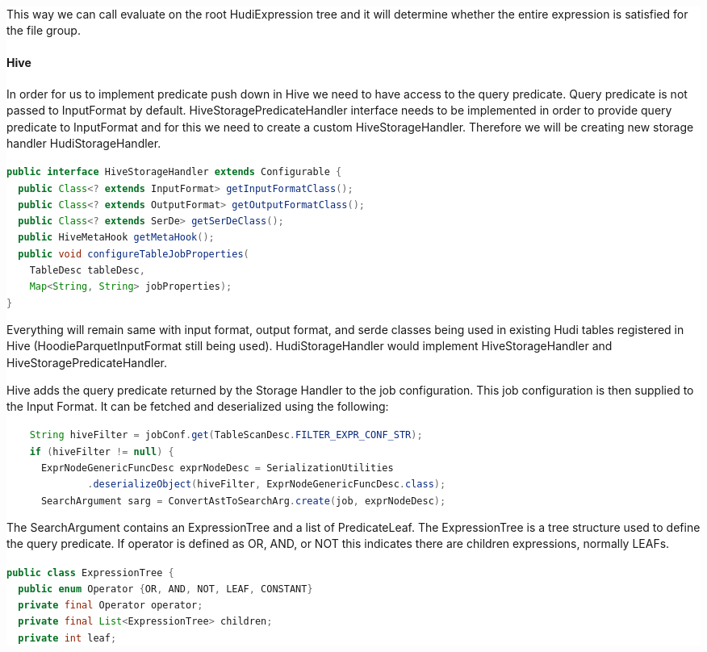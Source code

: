 This way we can call evaluate on the root HudiExpression tree and it will determine whether the entire expression is
satisfied for the file group.

#### Hive

In order for us to implement predicate push down in Hive we need to have access to the query predicate. Query predicate
is not passed to InputFormat by default. HiveStoragePredicateHandler interface needs to be implemented in order to
provide query predicate to InputFormat and for this we need to create a custom HiveStorageHandler. Therefore we will
be creating new storage handler HudiStorageHandler.

```java
public interface HiveStorageHandler extends Configurable {
  public Class<? extends InputFormat> getInputFormatClass();
  public Class<? extends OutputFormat> getOutputFormatClass();
  public Class<? extends SerDe> getSerDeClass();
  public HiveMetaHook getMetaHook();
  public void configureTableJobProperties(
    TableDesc tableDesc,
    Map<String, String> jobProperties);
}
```

Everything will remain same with input format, output format, and serde classes being used in existing Hudi tables
registered in Hive (HoodieParquetInputFormat still being used).  HudiStorageHandler would implement HiveStorageHandler
and HiveStoragePredicateHandler.

Hive adds the query predicate returned by the Storage Handler to the job configuration. This job configuration is then
supplied to the Input Format. It can be fetched and deserialized using the following:

```java
    String hiveFilter = jobConf.get(TableScanDesc.FILTER_EXPR_CONF_STR);
    if (hiveFilter != null) {
      ExprNodeGenericFuncDesc exprNodeDesc = SerializationUtilities
              .deserializeObject(hiveFilter, ExprNodeGenericFuncDesc.class);
      SearchArgument sarg = ConvertAstToSearchArg.create(job, exprNodeDesc);
```

The SearchArgument contains an ExpressionTree and a list of PredicateLeaf. The ExpressionTree is a tree structure used
to define the query predicate. If operator is defined as OR, AND, or NOT this indicates there are children expressions,
normally LEAFs.

```java
public class ExpressionTree {
  public enum Operator {OR, AND, NOT, LEAF, CONSTANT}
  private final Operator operator;
  private final List<ExpressionTree> children;
  private int leaf;
```
